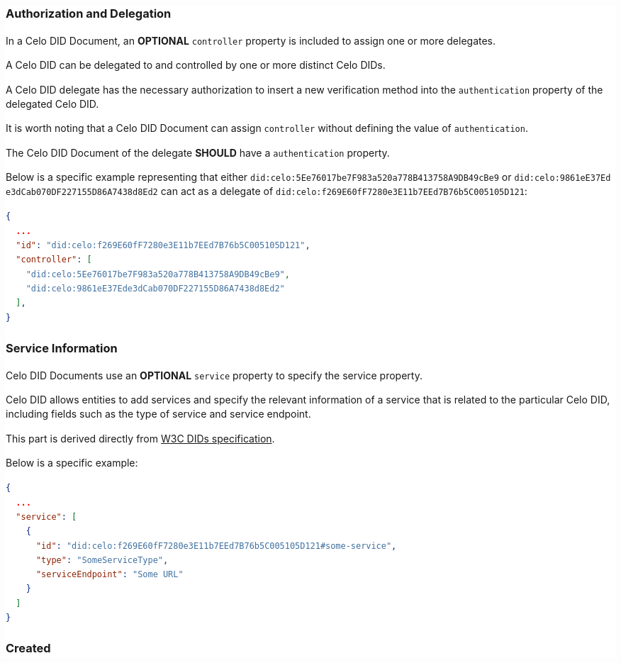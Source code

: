 ### Authorization and Delegation

In a Celo DID Document, an **OPTIONAL** `controller` property is included to assign one or more delegates.

A Celo DID can be delegated to and controlled by one or more distinct Celo DIDs.

A Celo DID delegate has the necessary authorization to insert a new verification method into the `authentication` property of the delegated Celo DID.

It is worth noting that a Celo DID Document can assign `controller` without defining the value of `authentication`.

The Celo DID Document of the delegate **SHOULD** have a `authentication` property.

Below is a specific example representing that either `did:celo:5Ee76017be7F983a520a778B413758A9DB49cBe9` or `did:celo:9861eE37Ede3dCab070DF227155D86A7438d8Ed2` can act as a delegate of `did:celo:f269E60fF7280e3E11b7EEd7B76b5C005105D121`:

```json
{
  ...
  "id": "did:celo:f269E60fF7280e3E11b7EEd7B76b5C005105D121",
  "controller": [
	"did:celo:5Ee76017be7F983a520a778B413758A9DB49cBe9",
	"did:celo:9861eE37Ede3dCab070DF227155D86A7438d8Ed2"
  ],
}
```

### Service Information

Celo DID Documents use an **OPTIONAL** `service` property to specify the service property.

Celo DID allows entities to add services and specify the relevant information of a service that is related to the particular Celo DID, including fields such as the type of service and service endpoint.

This part is derived directly from [W3C DIDs specification](https://www.w3.org/TR/did-core/#services).

Below is a specific example:

```json
{
  ...
  "service": [
	{
	  "id": "did:celo:f269E60fF7280e3E11b7EEd7B76b5C005105D121#some-service",
	  "type": "SomeServiceType",
	  "serviceEndpoint": "Some URL"
	}
  ]
}
```

### Created
